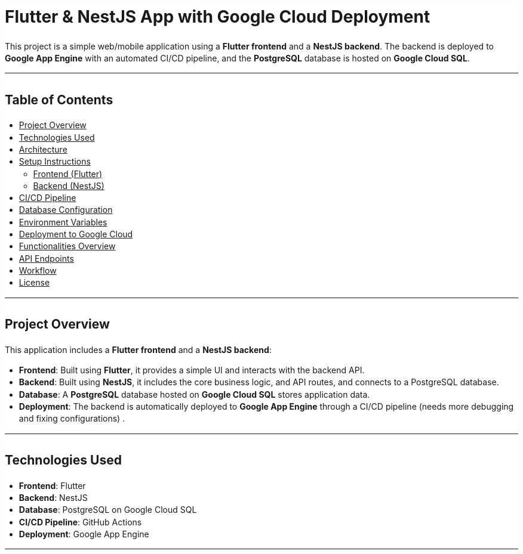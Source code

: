 
# Flutter & NestJS App with Google Cloud Deployment

This project is a simple web/mobile application using a **Flutter frontend** and a **NestJS backend**. The backend is deployed to **Google App Engine** with an automated CI/CD pipeline, and the **PostgreSQL** database is hosted on **Google Cloud SQL**.

---

## Table of Contents

- [Project Overview](#project-overview)
- [Technologies Used](#technologies-used)
- [Architecture](#architecture)
- [Setup Instructions](#setup-instructions)
  - [Frontend (Flutter)](#frontend-flutter)
  - [Backend (NestJS)](#backend-nestjs)
- [CI/CD Pipeline](#cicd-pipeline)
- [Database Configuration](#database-configuration)
- [Environment Variables](#environment-variables)
- [Deployment to Google Cloud](#deployment-to-google-cloud)
- [Functionalities Overview](#functionalities-overview)
- [API Endpoints](#api-endpoints)
- [Workflow](#workflow)
- [License](#license)

---

## Project Overview

This application includes a **Flutter frontend** and a **NestJS backend**:
- **Frontend**: Built using **Flutter**, it provides a simple UI and interacts with the backend API.
- **Backend**: Built using **NestJS**, it includes the core business logic, and API routes, and connects to a PostgreSQL database.
- **Database**: A **PostgreSQL** database hosted on **Google Cloud SQL** stores application data.
- **Deployment**: The backend is automatically deployed to **Google App Engine** through a CI/CD pipeline (needs more debugging and fixing configurations) .

---

## Technologies Used

- **Frontend**: Flutter
- **Backend**: NestJS
- **Database**: PostgreSQL on Google Cloud SQL
- **CI/CD Pipeline**: GitHub Actions
- **Deployment**: Google App Engine

---
